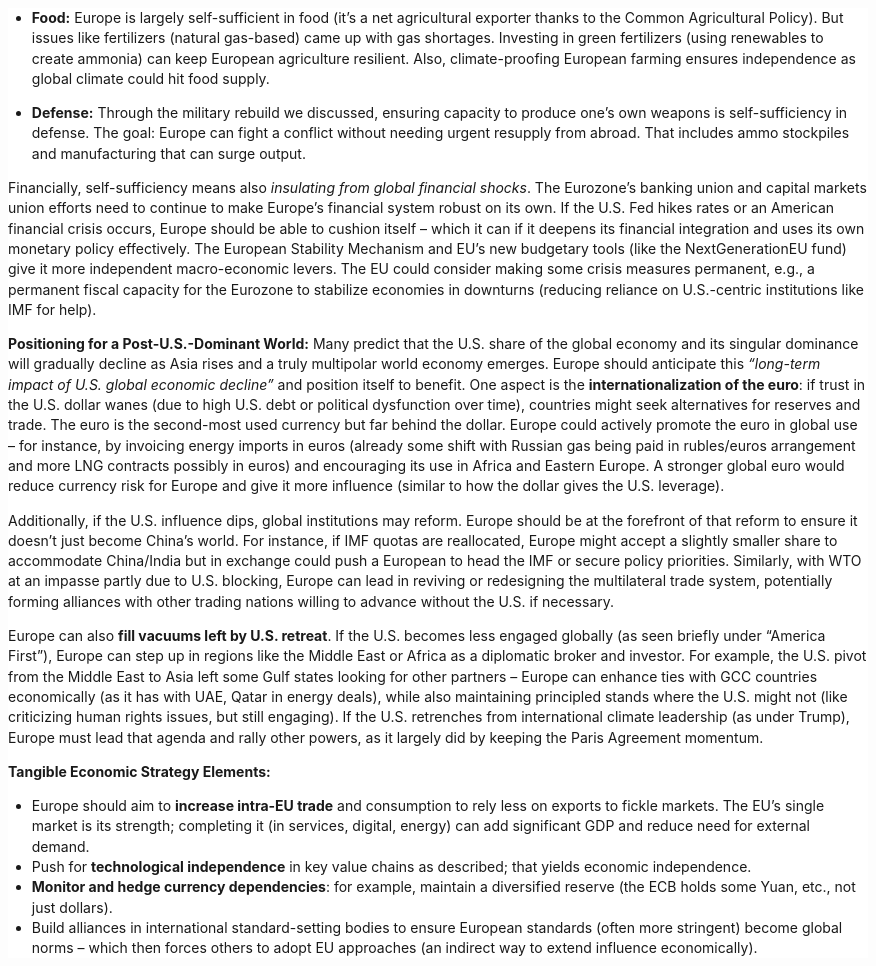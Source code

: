 - **Food:** Europe is largely self-sufficient in food (it’s a net agricultural exporter thanks to the Common Agricultural Policy). But issues like fertilizers (natural gas-based) came up with gas shortages. Investing in green fertilizers (using renewables to create ammonia) can keep European agriculture resilient. Also, climate-proofing European farming ensures independence as global climate could hit food supply.

- **Defense:** Through the military rebuild we discussed, ensuring capacity to produce one’s own weapons is self-sufficiency in defense. The goal: Europe can fight a conflict without needing urgent resupply from abroad. That includes ammo stockpiles and manufacturing that can surge output.

Financially, self-sufficiency means also _insulating from global financial shocks_. The Eurozone’s banking union and capital markets union efforts need to continue to make Europe’s financial system robust on its own. If the U.S. Fed hikes rates or an American financial crisis occurs, Europe should be able to cushion itself – which it can if it deepens its financial integration and uses its own monetary policy effectively. The European Stability Mechanism and EU’s new budgetary tools (like the NextGenerationEU fund) give it more independent macro-economic levers. The EU could consider making some crisis measures permanent, e.g., a permanent fiscal capacity for the Eurozone to stabilize economies in downturns (reducing reliance on U.S.-centric institutions like IMF for help).

**Positioning for a Post-U.S.-Dominant World:** Many predict that the U.S. share of the global economy and its singular dominance will gradually decline as Asia rises and a truly multipolar world economy emerges. Europe should anticipate this _“long-term impact of U.S. global economic decline”_ and position itself to benefit. One aspect is the **internationalization of the euro**: if trust in the U.S. dollar wanes (due to high U.S. debt or political dysfunction over time), countries might seek alternatives for reserves and trade. The euro is the second-most used currency but far behind the dollar. Europe could actively promote the euro in global use – for instance, by invoicing energy imports in euros (already some shift with Russian gas being paid in rubles/euros arrangement and more LNG contracts possibly in euros) and encouraging its use in Africa and Eastern Europe. A stronger global euro would reduce currency risk for Europe and give it more influence (similar to how the dollar gives the U.S. leverage).

Additionally, if the U.S. influence dips, global institutions may reform. Europe should be at the forefront of that reform to ensure it doesn’t just become China’s world. For instance, if IMF quotas are reallocated, Europe might accept a slightly smaller share to accommodate China/India but in exchange could push a European to head the IMF or secure policy priorities. Similarly, with WTO at an impasse partly due to U.S. blocking, Europe can lead in reviving or redesigning the multilateral trade system, potentially forming alliances with other trading nations willing to advance without the U.S. if necessary.

Europe can also **fill vacuums left by U.S. retreat**. If the U.S. becomes less engaged globally (as seen briefly under “America First”), Europe can step up in regions like the Middle East or Africa as a diplomatic broker and investor. For example, the U.S. pivot from the Middle East to Asia left some Gulf states looking for other partners – Europe can enhance ties with GCC countries economically (as it has with UAE, Qatar in energy deals), while also maintaining principled stands where the U.S. might not (like criticizing human rights issues, but still engaging). If the U.S. retrenches from international climate leadership (as under Trump), Europe must lead that agenda and rally other powers, as it largely did by keeping the Paris Agreement momentum.

**Tangible Economic Strategy Elements:**

- Europe should aim to **increase intra-EU trade** and consumption to rely less on exports to fickle markets. The EU’s single market is its strength; completing it (in services, digital, energy) can add significant GDP and reduce need for external demand.
- Push for **technological independence** in key value chains as described; that yields economic independence.
- **Monitor and hedge currency dependencies**: for example, maintain a diversified reserve (the ECB holds some Yuan, etc., not just dollars).
- Build alliances in international standard-setting bodies to ensure European standards (often more stringent) become global norms – which then forces others to adopt EU approaches (an indirect way to extend influence economically).
